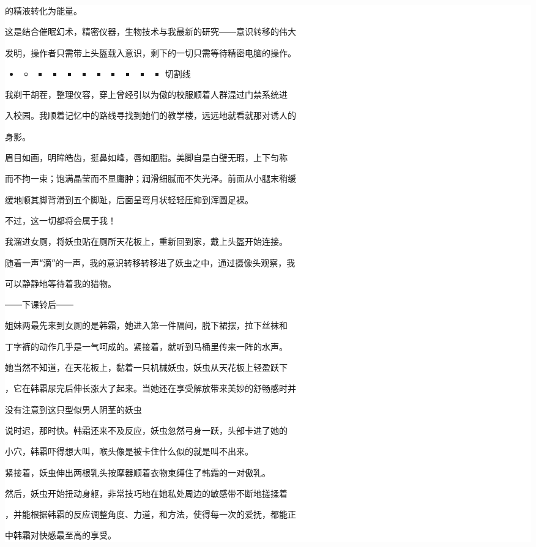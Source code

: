 的精液转化为能量。



这是结合催眠幻术，精密仪器，生物技术与我最新的研究——意识转移的伟大

发明，操作者只需带上头盔载入意识，剩下的一切只需等待精密电脑的操作。



- - - - - - - - - - - 切割线



我剃干胡茬，整理仪容，穿上曾经引以为傲的校服顺着人群混过门禁系统进

入校园。我顺着记忆中的路线寻找到她们的教学楼，远远地就看就那对诱人的

身影。



眉目如画，明眸皓齿，挺鼻如峰，唇如胭脂。美脚自是白璧无瑕，上下匀称

而不拘一束；饱满晶莹而不显庸肿；润滑细腻而不失光泽。前面从小腿末稍缓

缓地顺其脚背滑到五个脚趾，后面呈弯月状轻轻压抑到浑圆足裸。

不过，这一切都将会属于我！



我溜进女厕，将妖虫贴在厕所天花板上，重新回到家，戴上头盔开始连接。

随着一声“滴”的一声，我的意识转移转移进了妖虫之中，通过摄像头观察，我

可以静静地等待着我的猎物。

——下课铃后——



姐妹两最先来到女厕的是韩霜，她进入第一件隔间，脱下裙摆，拉下丝袜和

丁字裤的动作几乎是一气呵成的。紧接着，就听到马桶里传来一阵的水声。



她当然不知道，在天花板上，黏着一只机械妖虫，妖虫从天花板上轻盈跃下

，它在韩霜尿完后伸长涨大了起来。当她还在享受解放带来美妙的舒畅感时并

没有注意到这只型似男人阴茎的妖虫



说时迟，那时快。韩霜还来不及反应，妖虫忽然弓身一跃，头部卡进了她的

小穴，韩霜吓得想大叫，喉头像是被卡住什么似的就是叫不出来。



紧接着，妖虫伸出两根乳头按摩器顺着衣物束缚住了韩霜的一对傲乳。



然后，妖虫开始扭动身躯，非常技巧地在她私处周边的敏感带不断地搓揉着

，并能根据韩霜的反应调整角度、力道，和方法，使得每一次的爱抚，都能正

中韩霜对快感最至高的享受。
